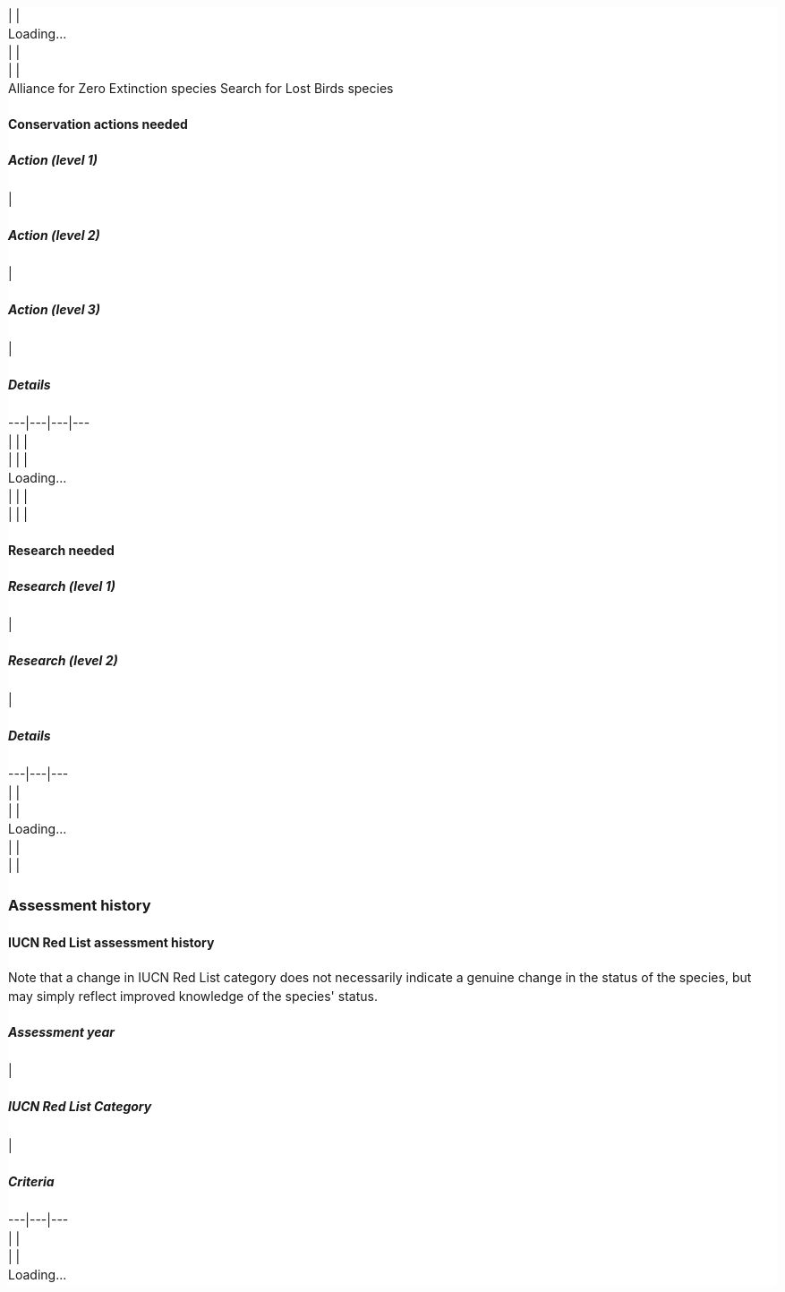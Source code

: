 |  |   
Loading...  
|  |   
|  |   
Alliance for Zero Extinction species
Search for Lost Birds species
#### Conservation actions needed
##### Action (level 1)
| 
##### Action (level 2)
| 
##### Action (level 3)
| 
##### Details  
---|---|---|---  
|  |  |   
|  |  |   
Loading...  
|  |  |   
|  |  |   
#### Research needed
##### Research (level 1)
| 
##### Research (level 2)
| 
##### Details  
---|---|---  
|  |   
|  |   
Loading...  
|  |   
|  |   
### Assessment history
#### IUCN Red List assessment history
Note that a change in IUCN Red List category does not necessarily indicate a genuine change in the status of the species, but may simply reflect improved knowledge of the species' status.
##### Assessment year
| 
##### IUCN Red List Category
| 
##### Criteria  
---|---|---  
|  |   
|  |   
Loading...  